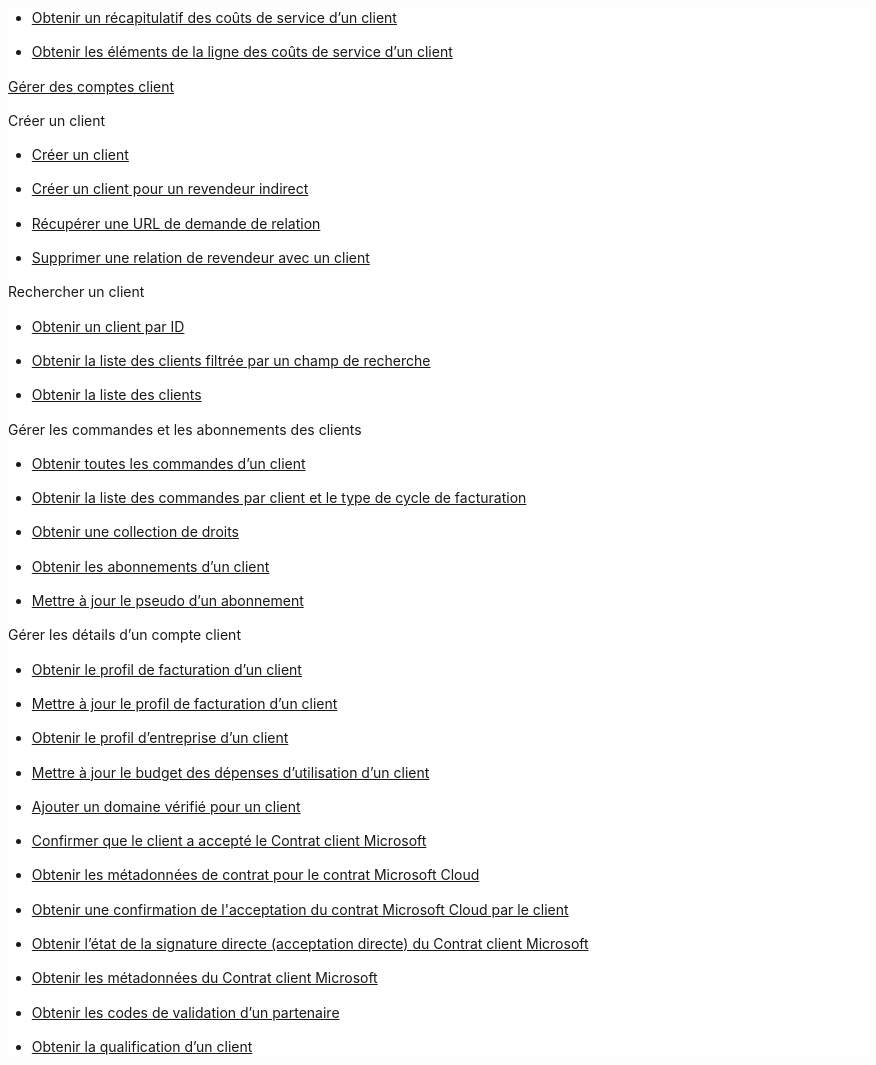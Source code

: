 <ul>
<li><p><a href="get-a-customer-s-service-costs-summary.md">Obtenir un récapitulatif des coûts de service d’un client</a></p></li>
<li><p><a href="get-a-customer-s-service-costs-line-items.md">Obtenir les éléments de la ligne des coûts de service d’un client</a></p></li>
</ul></td>
</tr>
<tr>
<td><p><a href="manage-customers.md">Gérer des comptes client</a></p></td>
<td><p>Créer un client</p>
<ul>
<li><p><a href="create-a-customer.md">Créer un client</a></p></li>
<li><p><a href="create-a-customer-for-an-indirect-reseller.md">Créer un client pour un revendeur indirect</a></p></li>
<li><p><a href="request-reseller-relationship.md">Récupérer une URL de demande de relation</a></p></li>
<li><p><a href="remove-a-reseller-relationship-with-a-customer.md">Supprimer une relation de revendeur avec un client</a></p></li> 
</ul>
<p>Rechercher un client</p>
<ul>
<li><p><a href="get-a-customer-by-id.md">Obtenir un client par ID</a></p></li>
<li><p><a href="get-a-customer-by-name.md">Obtenir la liste des clients filtrée par un champ de recherche</a></p></li>
<li><p><a href="get-a-list-of-customers.md">Obtenir la liste des clients</a></p></li>
</ul>
<p>Gérer les commandes et les abonnements des clients</p>
<ul>
<li><p><a href="get-all-of-a-customer-s-orders.md">Obtenir toutes les commandes d’un client</a></p></li>
<li><p><a href="get-a-list-of-orders-by-customer-and-billing-cycle-type.md">Obtenir la liste des commandes par client et le type de cycle de facturation</a></p></li>
<li><p><a href="get-a-collection-of-entitlements.md">Obtenir une collection de droits</a></p></li> 
<li><p><a href="get-all-of-a-customer-s-subscriptions.md">Obtenir les abonnements d’un client</a></p></li>
<li><p><a href="update-the-nickname-for-a-subscription.md">Mettre à jour le pseudo d’un abonnement</a></p></li>
</ul>
<p>Gérer les détails d’un compte client</p>
<ul>
<li><p><a href="get-all-of-a-customer-s-billing-profiles.md">Obtenir le profil de facturation d’un client</a></p></li>
<li><p><a href="update-a-customer-s-billing-profile.md">Mettre à jour le profil de facturation d’un client</a></p></li>
<li><p><a href="get-a-customer-s-company-profile.md">Obtenir le profil d’entreprise d’un client</a></p></li>
<li><p><a href="update-a-customer-s-usage-spending-budget.md">Mettre à jour le budget des dépenses d’utilisation d’un client</a></p></li>
<li><p><a href="add-a-verified-domain-for-a-customer.md">Ajouter un domaine vérifié pour un client</a></p></li>
<li><p><a href="confirm-customer-consent-customer-agreement.md">Confirmer que le client a accepté le Contrat client Microsoft</a></p></li>
<li><p><a href="get-agreement-metadata.md">Obtenir les métadonnées de contrat pour le contrat Microsoft Cloud</a></p></li>
<li><p><a href="get-confirmation-of-customer-consent.md">Obtenir une confirmation de l'acceptation du contrat Microsoft Cloud par le client</a></p></li>
<li><p><a href="get-direct-sign-status-of-customer-agreement.md">Obtenir l’état de la signature directe (acceptation directe) du Contrat client Microsoft</a></p></li>
<li><p><a href="get-customer-agreement-metadata.md">Obtenir les métadonnées du Contrat client Microsoft</a></p></li>
<li><p><a href="get-a-partner-s-validation-codes.md">Obtenir les codes de validation d’un partenaire</a></p></li>
<li><p><a href="get-a-customer-s-qualification.md">Obtenir la qualification d’un client</a></p></li>